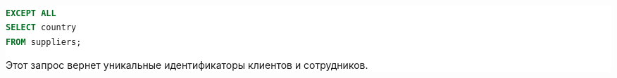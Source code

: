 ```sql
EXCEPT ALL
SELECT country
FROM suppliers;
```

Этот запрос вернет уникальные идентификаторы клиентов и сотрудников.
